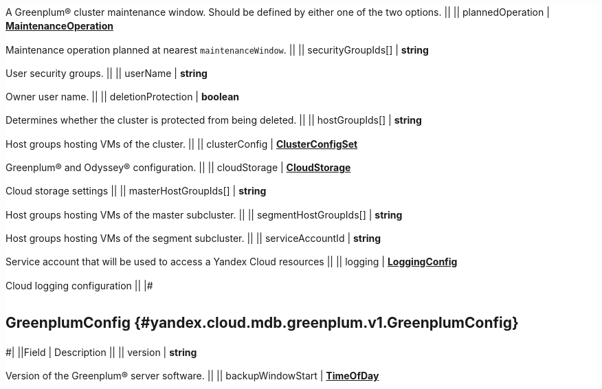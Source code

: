 A Greenplum® cluster maintenance window. Should be defined by either one of the two options. ||
|| plannedOperation | **[MaintenanceOperation](#yandex.cloud.mdb.greenplum.v1.MaintenanceOperation)**

Maintenance operation planned at nearest `maintenanceWindow`. ||
|| securityGroupIds[] | **string**

User security groups. ||
|| userName | **string**

Owner user name. ||
|| deletionProtection | **boolean**

Determines whether the cluster is protected from being deleted. ||
|| hostGroupIds[] | **string**

Host groups hosting VMs of the cluster. ||
|| clusterConfig | **[ClusterConfigSet](#yandex.cloud.mdb.greenplum.v1.ClusterConfigSet)**

Greenplum® and Odyssey® configuration. ||
|| cloudStorage | **[CloudStorage](#yandex.cloud.mdb.greenplum.v1.CloudStorage)**

Cloud storage settings ||
|| masterHostGroupIds[] | **string**

Host groups hosting VMs of the master subcluster. ||
|| segmentHostGroupIds[] | **string**

Host groups hosting VMs of the segment subcluster. ||
|| serviceAccountId | **string**

Service account that will be used to access a Yandex Cloud resources ||
|| logging | **[LoggingConfig](#yandex.cloud.mdb.greenplum.v1.LoggingConfig)**

Cloud logging configuration ||
|#

## GreenplumConfig {#yandex.cloud.mdb.greenplum.v1.GreenplumConfig}

#|
||Field | Description ||
|| version | **string**

Version of the Greenplum® server software. ||
|| backupWindowStart | **[TimeOfDay](#google.type.TimeOfDay)**
